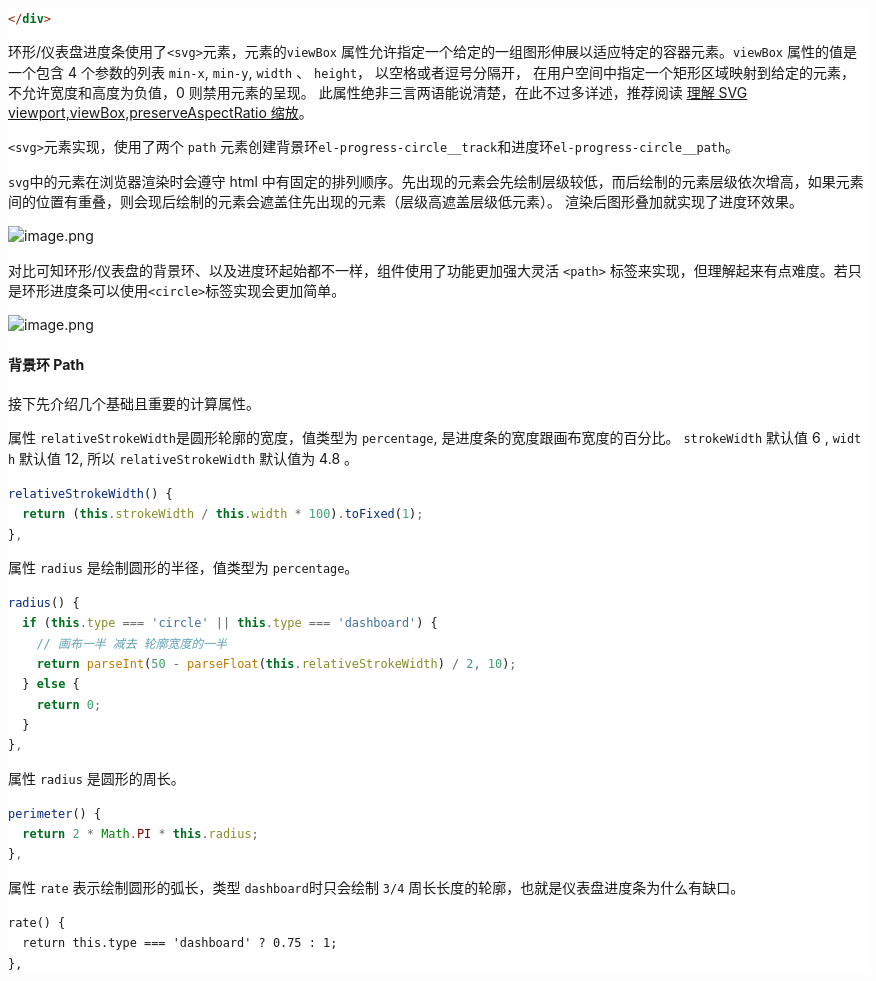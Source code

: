 ```html
</div>
```

环形/仪表盘进度条使用了`<svg>`元素，元素的`viewBox` 属性允许指定一个给定的一组图形伸展以适应特定的容器元素。`viewBox` 属性的值是一个包含 4 个参数的列表  `min-x`, `min-y`, `width` 、 `height`， 以空格或者逗号分隔开， 在用户空间中指定一个矩形区域映射到给定的元素，不允许宽度和高度为负值，0 则禁用元素的呈现。 此属性绝非三言两语能说清楚，在此不过多详述，推荐阅读 [理解 SVG viewport,viewBox,preserveAspectRatio 缩放](https://www.zhangxinxu.com/wordpress/2014/08/svg-viewport-viewbox-preserveaspectratio/)。

`<svg>`元素实现，使用了两个 `path` 元素创建背景环`el-progress-circle__track`和进度环`el-progress-circle__path`。

`svg`中的元素在浏览器渲染时会遵守 html 中有固定的排列顺序。先出现的元素会先绘制层级较低，而后绘制的元素层级依次增高，如果元素间的位置有重叠，则会现后绘制的元素会遮盖住先出现的元素（层级高遮盖层级低元素）。 渲染后图形叠加就实现了进度环效果。

![image.png](https://p3-juejin.byteimg.com/tos-cn-i-k3u1fbpfcp/e79232be5f73461eabced09122495c51\~tplv-k3u1fbpfcp-watermark.image?)

对比可知环形/仪表盘的背景环、以及进度环起始都不一样，组件使用了功能更加强大灵活 `<path>` 标签来实现，但理解起来有点难度。若只是环形进度条可以使用`<circle>`标签实现会更加简单。

![image.png](https://p9-juejin.byteimg.com/tos-cn-i-k3u1fbpfcp/132abaf5e3b54ccfb99f90d23c747ede\~tplv-k3u1fbpfcp-watermark.image?)

#### 背景环 Path

接下先介绍几个基础且重要的计算属性。

属性 `relativeStrokeWidth`是圆形轮廓的宽度，值类型为 `percentage`, 是进度条的宽度跟画布宽度的百分比。 `strokeWidth` 默认值 6 , `width` 默认值 12, 所以 `relativeStrokeWidth` 默认值为 4.8 。

```js
relativeStrokeWidth() {
  return (this.strokeWidth / this.width * 100).toFixed(1);
},
```

属性 `radius` 是绘制圆形的半径，值类型为 `percentage`。

```js
radius() {
  if (this.type === 'circle' || this.type === 'dashboard') {
    // 画布一半 减去 轮廓宽度的一半
    return parseInt(50 - parseFloat(this.relativeStrokeWidth) / 2, 10);
  } else {
    return 0;
  }
},
```

属性 `radius` 是圆形的周长。

```js
perimeter() {
  return 2 * Math.PI * this.radius;
},
```

属性 `rate` 表示绘制圆形的弧长，类型 `dashboard`时只会绘制 `3/4` 周长长度的轮廓，也就是仪表盘进度条为什么有缺口。

```
rate() {
  return this.type === 'dashboard' ? 0.75 : 1;
},
```
